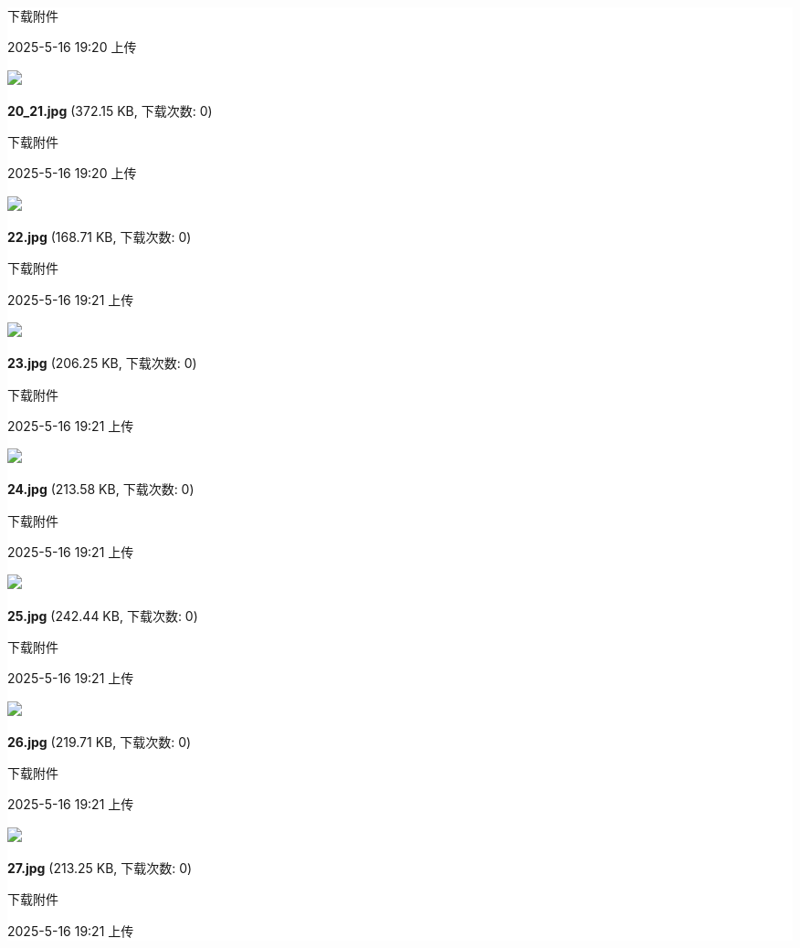 下载附件

2025-5-16 19:20 上传

<img src="https://img.stage1st.com/forum/202505/16/192054vzkpkwd7qd6edeex.jpg" referrerpolicy="no-referrer">

<strong>20_21.jpg</strong> (372.15 KB, 下载次数: 0)

下载附件

2025-5-16 19:20 上传

<img src="https://img.stage1st.com/forum/202505/16/192102c5uvllttzu2n5jbh.jpg" referrerpolicy="no-referrer">

<strong>22.jpg</strong> (168.71 KB, 下载次数: 0)

下载附件

2025-5-16 19:21 上传

<img src="https://img.stage1st.com/forum/202505/16/192102u9o1a3cp13ioccw3.jpg" referrerpolicy="no-referrer">

<strong>23.jpg</strong> (206.25 KB, 下载次数: 0)

下载附件

2025-5-16 19:21 上传

<img src="https://img.stage1st.com/forum/202505/16/192102qh8lhcxdhurxnylw.jpg" referrerpolicy="no-referrer">

<strong>24.jpg</strong> (213.58 KB, 下载次数: 0)

下载附件

2025-5-16 19:21 上传

<img src="https://img.stage1st.com/forum/202505/16/192103dlb5izu6vqsbz6zq.jpg" referrerpolicy="no-referrer">

<strong>25.jpg</strong> (242.44 KB, 下载次数: 0)

下载附件

2025-5-16 19:21 上传

<img src="https://img.stage1st.com/forum/202505/16/192103uffndlcolw87r4rn.jpg" referrerpolicy="no-referrer">

<strong>26.jpg</strong> (219.71 KB, 下载次数: 0)

下载附件

2025-5-16 19:21 上传

<img src="https://img.stage1st.com/forum/202505/16/192103nvfgug9wfxw3avxj.jpg" referrerpolicy="no-referrer">

<strong>27.jpg</strong> (213.25 KB, 下载次数: 0)

下载附件

2025-5-16 19:21 上传
